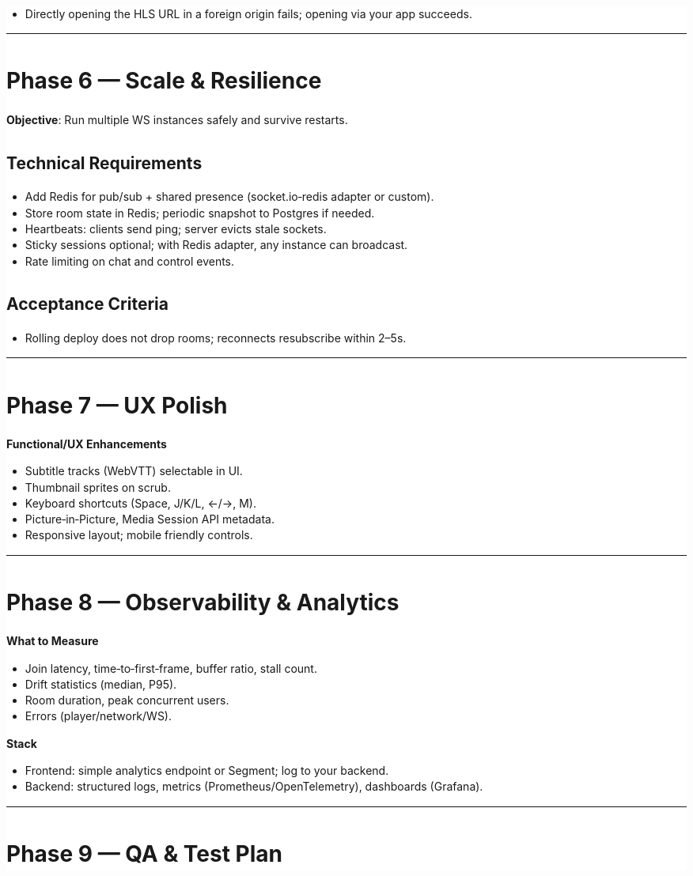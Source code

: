 * Directly opening the HLS URL in a foreign origin fails; opening via your app succeeds.

---

# Phase 6 — Scale & Resilience

**Objective**: Run multiple WS instances safely and survive restarts.

## Technical Requirements

* Add Redis for pub/sub + shared presence (socket.io‑redis adapter or custom).
* Store room state in Redis; periodic snapshot to Postgres if needed.
* Heartbeats: clients send ping; server evicts stale sockets.
* Sticky sessions optional; with Redis adapter, any instance can broadcast.
* Rate limiting on chat and control events.

## Acceptance Criteria

* Rolling deploy does not drop rooms; reconnects resubscribe within 2–5s.

---

# Phase 7 — UX Polish

**Functional/UX Enhancements**

* Subtitle tracks (WebVTT) selectable in UI.
* Thumbnail sprites on scrub.
* Keyboard shortcuts (Space, J/K/L, ←/→, M).
* Picture‑in‑Picture, Media Session API metadata.
* Responsive layout; mobile friendly controls.

---

# Phase 8 — Observability & Analytics

**What to Measure**

* Join latency, time‑to‑first‑frame, buffer ratio, stall count.
* Drift statistics (median, P95).
* Room duration, peak concurrent users.
* Errors (player/network/WS).

**Stack**

* Frontend: simple analytics endpoint or Segment; log to your backend.
* Backend: structured logs, metrics (Prometheus/OpenTelemetry), dashboards (Grafana).

---

# Phase 9 — QA & Test Plan
